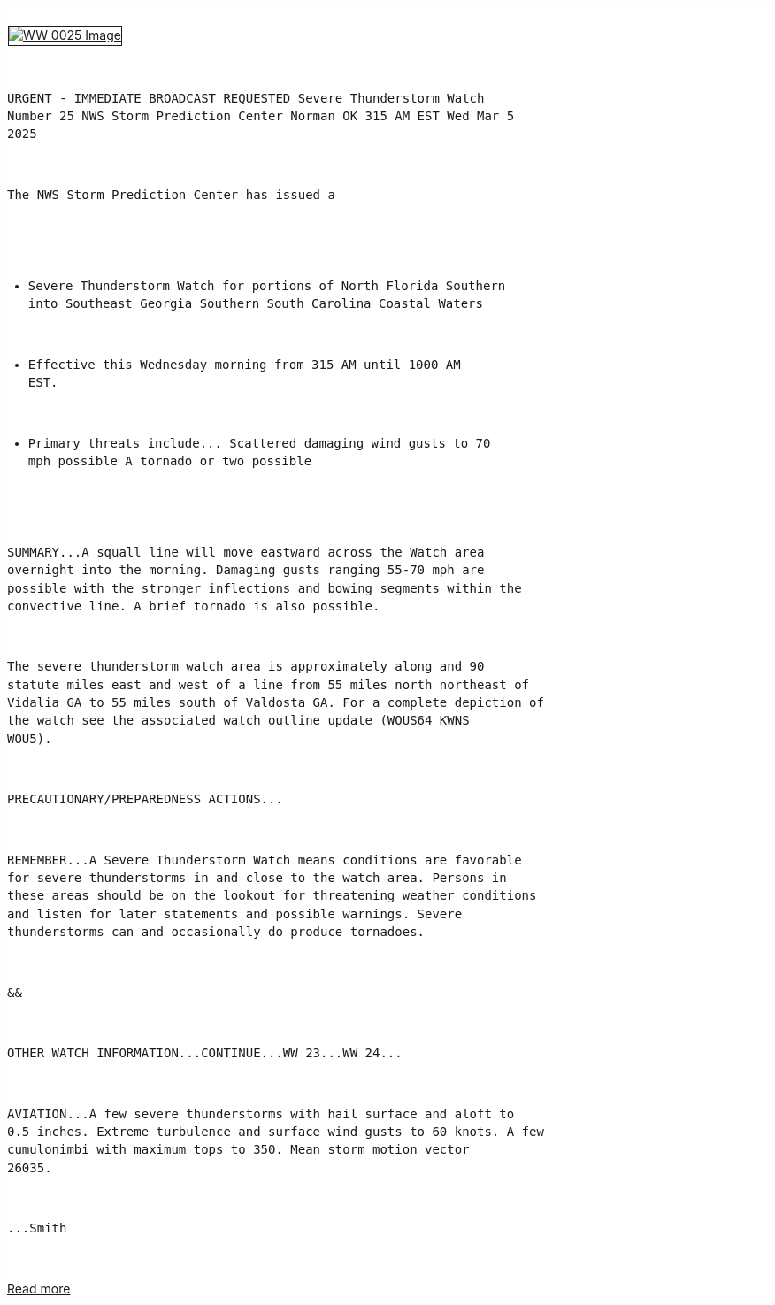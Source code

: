<br /><a href="https://www.spc.noaa.gov/products/watch/ww0025.html"><img src="https://www.spc.noaa.gov/products/watch/ww0025_radar.gif" border="1" alt="WW 0025 Image" hspace="1" vspace="1" width="525" height="459" align="center" /></a><pre>

URGENT - IMMEDIATE BROADCAST REQUESTED
Severe Thunderstorm Watch Number 25
NWS Storm Prediction Center Norman OK
315 AM EST Wed Mar 5 2025

The NWS Storm Prediction Center has issued a

* Severe Thunderstorm Watch for portions of 
  North Florida
  Southern into Southeast Georgia
  Southern South Carolina
  Coastal Waters

* Effective this Wednesday morning from 315 AM until 1000 AM EST.

* Primary threats include...
  Scattered damaging wind gusts to 70 mph possible
  A tornado or two possible

SUMMARY...A squall line will move eastward across the Watch area
overnight into the morning.  Damaging gusts ranging 55-70 mph are
possible with the stronger inflections and bowing segments within
the convective line.  A brief tornado is also possible.

The severe thunderstorm watch area is approximately along and 90
statute miles east and west of a line from 55 miles north northeast
of Vidalia GA to 55 miles south of Valdosta GA. For a complete
depiction of the watch see the associated watch outline update
(WOUS64 KWNS WOU5).

PRECAUTIONARY/PREPAREDNESS ACTIONS...

REMEMBER...A Severe Thunderstorm Watch means conditions are
favorable for severe thunderstorms in and close to the watch area.
Persons in these areas should be on the lookout for threatening
weather conditions and listen for later statements and possible
warnings. Severe thunderstorms can and occasionally do produce
tornadoes.

&&

OTHER WATCH INFORMATION...CONTINUE...WW 23...WW 24...

AVIATION...A few severe thunderstorms with hail surface and aloft to
0.5 inches. Extreme turbulence and surface wind gusts to 60 knots. A
few cumulonimbi with maximum tops to 350. Mean storm motion vector
26035.

...Smith

</pre>
<a href="https://www.spc.noaa.gov/products/watch/ww0025.html">Read more</a>
 

<br> 
